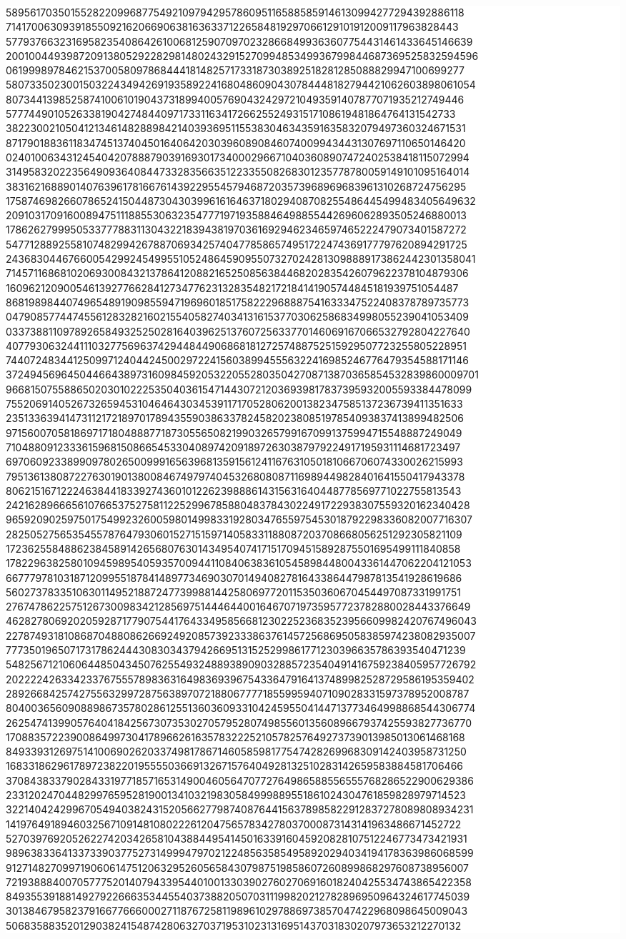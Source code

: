 589561703501552822099687754921097942957860951165885859146130994277294392886118
714170063093918550921620669063816363371226584819297066129101912009117963828443
577937663231695823540864261006812590709702328668499363607754431461433645146639
200100449398720913805292282981480243291527099485349936799844687369525832594596
061999897846215370058097868444181482571733187303892518281285088829947100699277
580733502300150322434942691935892241680486090430784448182794421062603898061054
807344139852587410061019043731899400576904324297210493591407877071935212749446
577744901052633819042748440971733116341726625524931517108619481864764131542733
382230021050412134614828898421403936951155383046343591635832079497360324671531
871790188361183474513740450164064203039608908460740099434431307697110650146420
024010063431245404207888790391693017340002966710403608907472402538418115072994
314958320223564909364084473328356635122335508268301235778780059149101095164014
383162168890140763961781667614392295545794687203573968969683961310268724756295
175874698266078652415044873043039961616463718029408708255486445499483405649632
209103170916008947511188553063235477719719358846498855442696062893505246880013
178626279995053377788311304322183943819703616929462346597465222479073401587272
547712889255810748299426788706934257404778586574951722474369177797620894291725
243683044676600542992454995510524864590955073270242813098889173862442301358041
714571168681020693008432137864120882165250856384468202835426079622378104879306
160962120900546139277662841273477623132835482172184141905744845181939751054487
868198984407496548919098559471969601851758222968887541633347522408378789735773
047908577447455612832821602155405827403413161537703062586834998055239041053409
033738811097892658493252502816403962513760725633770146069167066532792804227640
407793063244111032775696374294484490686818127257488752515929507723255805228951
744072483441250997124044245002972241560389945556322416985246776479354588171146
372494569645044664389731609845920532205528035042708713870365854532839860009701
966815075588650203010222535040361547144307212036939817837395932005593384478099
755206914052673265945310464643034539117170528062001382347585137236739411351633
235133639414731121721897017894355903863378245820238085197854093837413899482506
971560070581869717180488877187305565082199032657991670991375994715548887249049
710488091233361596815086654533040897420918972630387979224917195931114681723497
697060923389909780265009991656396813591561241167631050181066706074330026215993
795136138087227630190138008467497974045326808087116989449828401641550417943378
806215167122246384418339274360101226239888614315631640448778569771022755813543
242162896665610766537527581122529967858804837843022491722938307559320162340428
965920902597501754992326005980149983319280347655975453018792298336082007716307
282505275653545578764793060152715159714058331188087203708668056251292305821109
172362558488623845891426568076301434954074171517094515892875501695499111840858
178229638258010945989540593570094411084063836105458984480043361447062204121053
667779781031871209955187841489773469030701494082781643386447987813541928619686
560273783351063011495218872477399881442580697720115350360670454497087331991751
276747862257512673009834212856975144464400164670719735957723782880028443376649
462827806920205928717790754417643349585668123022523683523956609982420767496043
227874931810868704880862669249208573923338637614572568695058385974238082935007
777350196507173178624443083034379426695131525299861771230396635786393540471239
548256712106064485043450762554932488938909032885723540491416759238405957726792
202222426334233767555789836316498369396754336479164137489982528729586195359402
289266842574275563299728756389707218806777718559959407109028331597378952008787
804003656090889867357802861255136036093310424595504144713773464998868544306774
262547413990576404184256730735302705795280749855601356089667937425593827736770
170883572239008649973041789662616357832225210578257649273739013985013061468168
849339312697514100690262033749817867146058598177547428269968309142403958731250
168331862961789723822019555503669132671576404928132510283142659583884581706466
370843833790284331977185716531490046056470772764986588556555768286522900629386
233120247044829976595281900134103219830584999889551861024304761859828979714523
322140424299670549403824315205662779874087644156378985822912837278089808934231
141976491894603256710914810802226120475657834278037000873143141963486671452722
527039769205262274203426581043884495414501633916045920828107512246773473421931
989638336413373390377527314999479702122485635854958920294034194178363986068599
912714827099719060614751206329526056584307987519858607260899868297608738956007
721938884007057775201407943395440100133039027602706916018240425534743865422358
849355391881492792266635344554037388205070311199820212782896950964324617745039
301384679582379166776660002711876725811989610297886973857047422968098645009043
506835883520129038241548742806327037195310231316951437031830207973653212270132